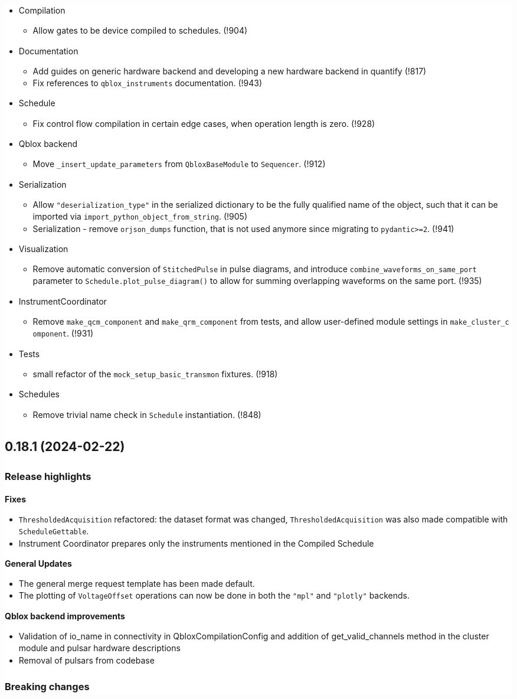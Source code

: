 - Compilation
  - Allow gates to be device compiled to schedules. (!904)

- Documentation
  - Add guides on generic hardware backend and developing a new hardware backend in quantify (!817)
  - Fix references to `qblox_instruments` documentation. (!943)

- Schedule
  - Fix control flow compilation in certain edge cases, when operation length is zero. (!928)

- Qblox backend
  - Move `_insert_update_parameters` from `QbloxBaseModule` to `Sequencer`. (!912)

- Serialization
  - Allow `"deserialization_type"` in the serialized dictionary to be the fully qualified name of the object, such that it can be imported via `import_python_object_from_string`. (!905)
  - Serialization - remove `orjson_dumps` function, that is not used anymore since migrating to `pydantic>=2`. (!941)

- Visualization
  - Remove automatic conversion of `StitchedPulse` in pulse diagrams, and introduce `combine_waveforms_on_same_port` parameter to `Schedule.plot_pulse_diagram()` to allow for summing overlapping waveforms on the same port. (!935)

- InstrumentCoordinator
  - Remove `make_qcm_component` and `make_qrm_component` from tests, and allow user-defined module settings in `make_cluster_component`. (!931)

- Tests
  - small refactor of the `mock_setup_basic_transmon` fixtures. (!918)

- Schedules
  - Remove trivial name check in `Schedule` instantiation. (!848)

## 0.18.1 (2024-02-22)

### Release highlights

**Fixes**
- `ThresholdedAcquisition` refactored: the dataset format was changed, `ThresholdedAcquisition` was also made compatible with `ScheduleGettable`.
- Instrument Coordinator prepares only the instruments mentioned in the Compiled Schedule

**General Updates**
- The general merge request template has been made default.
- The plotting of `VoltageOffset` operations can now be done in both the `"mpl"` and `"plotly"` backends.

**Qblox backend improvements**
- Validation of io_name in connectivity in QbloxCompilationConfig and addition of get_valid_channels method in the cluster module and pulsar hardware descriptions
- Removal of pulsars from codebase

### Breaking changes
